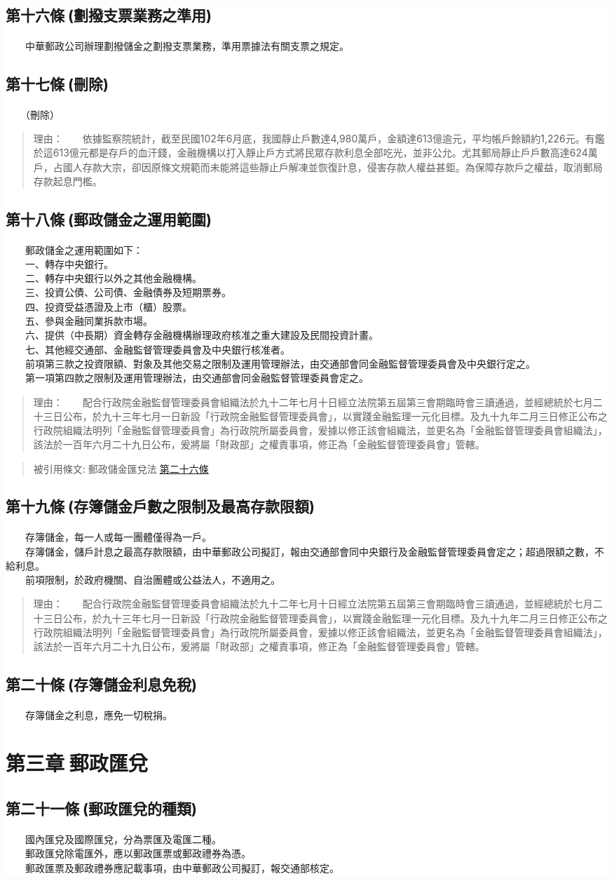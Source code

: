 
第十六條 (劃撥支票業務之準用)
-----------------------------
　　中華郵政公司辦理劃撥儲金之劃撥支票業務，準用票據法有關支票之規定。  


第十七條 (刪除)
---------------
　　（刪除）  
> 理由：　　依據監察院統計，截至民國102年6月底，我國靜止戶數達4,980萬戶，金額達613億逾元，平均帳戶餘額約1,226元。有鑑於這613億元都是存戶的血汗錢，金融機構以打入靜止戶方式將民眾存款利息全部吃光，並非公允。尤其郵局靜止戶戶數高達624萬戶，占國人存款大宗，卻因原條文規範而未能將這些靜止戶解凍並恢復計息，侵害存款人權益甚鉅。為保障存款戶之權益，取消郵局存款起息門檻。



第十八條 (郵政儲金之運用範圍)
-----------------------------
　　郵政儲金之運用範圍如下：  
　　一、轉存中央銀行。  
　　二、轉存中央銀行以外之其他金融機構。  
　　三、投資公債、公司債、金融債券及短期票券。  
　　四、投資受益憑證及上市（櫃）股票。  
　　五、參與金融同業拆款市場。  
　　六、提供（中長期）資金轉存金融機構辦理政府核准之重大建設及民間投資計畫。  
　　七、其他經交通部、金融監督管理委員會及中央銀行核准者。  
　　前項第三款之投資限額、對象及其他交易之限制及運用管理辦法，由交通部會同金融監督管理委員會及中央銀行定之。  
　　第一項第四款之限制及運用管理辦法，由交通部會同金融監督管理委員會定之。  
> 理由：　　配合行政院金融監督管理委員會組織法於九十二年七月十日經立法院第五屆第三會期臨時會三讀通過，並經總統於七月二十三日公布，於九十三年七月一日新設「行政院金融監督管理委員會」，以實踐金融監理一元化目標。及九十九年二月三日修正公布之行政院組織法明列「金融監督管理委員會」為行政院所屬委員會，爰據以修正該會組織法，並更名為「金融監督管理委員會組織法」，該法於一百年六月二十九日公布，爰將屬「財政部」之權責事項，修正為「金融監督管理委員會」管轄。

> 被引用條文: 郵政儲金匯兌法 [第二十六條](../../交通建設/郵政/郵政儲金匯兌法.md#第二十六條-罰則)



第十九條 (存簿儲金戶數之限制及最高存款限額)
-------------------------------------------
　　存簿儲金，每一人或每一團體僅得為一戶。  
　　存簿儲金，儲戶計息之最高存款限額，由中華郵政公司擬訂，報由交通部會同中央銀行及金融監督管理委員會定之；超過限額之數，不給利息。  
　　前項限制，於政府機關、自治團體或公益法人，不適用之。  
> 理由：　　配合行政院金融監督管理委員會組織法於九十二年七月十日經立法院第五屆第三會期臨時會三讀通過，並經總統於七月二十三日公布，於九十三年七月一日新設「行政院金融監督管理委員會」，以實踐金融監理一元化目標。及九十九年二月三日修正公布之行政院組織法明列「金融監督管理委員會」為行政院所屬委員會，爰據以修正該會組織法，並更名為「金融監督管理委員會組織法」，該法於一百年六月二十九日公布，爰將屬「財政部」之權責事項，修正為「金融監督管理委員會」管轄。



第二十條 (存簿儲金利息免稅)
---------------------------
　　存簿儲金之利息，應免一切稅捐。  


第三章  郵政匯兌
================
第二十一條 (郵政匯兌的種類)
---------------------------
　　國內匯兌及國際匯兌，分為票匯及電匯二種。  
　　郵政匯兌除電匯外，應以郵政匯票或郵政禮券為憑。  
　　郵政匯票及郵政禮券應記載事項，由中華郵政公司擬訂，報交通部核定。  
